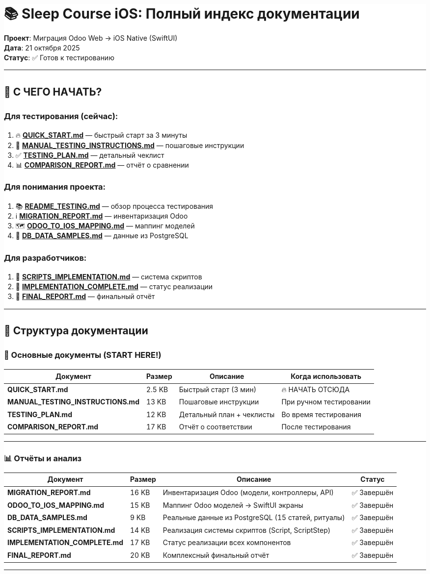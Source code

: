 # 📚 Sleep Course iOS: Полный индекс документации

**Проект**: Миграция Odoo Web → iOS Native (SwiftUI)  
**Дата**: 21 октября 2025  
**Статус**: ✅ Готов к тестированию

---

## 🚀 С ЧЕГО НАЧАТЬ?

### Для тестирования (сейчас):
1. 🔥 **[QUICK_START.md](./QUICK_START.md)** — быстрый старт за 3 минуты
2. 📖 **[MANUAL_TESTING_INSTRUCTIONS.md](./MANUAL_TESTING_INSTRUCTIONS.md)** — пошаговые инструкции
3. ✅ **[TESTING_PLAN.md](./TESTING_PLAN.md)** — детальный чеклист
4. 📊 **[COMPARISON_REPORT.md](./COMPARISON_REPORT.md)** — отчёт о сравнении

### Для понимания проекта:
1. 📚 **[README_TESTING.md](./README_TESTING.md)** — обзор процесса тестирования
2. ℹ️  **[MIGRATION_REPORT.md](./MIGRATION_REPORT.md)** — инвентаризация Odoo
3. 🗺️  **[ODOO_TO_IOS_MAPPING.md](./ODOO_TO_IOS_MAPPING.md)** — маппинг моделей
4. 💾 **[DB_DATA_SAMPLES.md](./DB_DATA_SAMPLES.md)** — данные из PostgreSQL

### Для разработчиков:
1. 📜 **[SCRIPTS_IMPLEMENTATION.md](./SCRIPTS_IMPLEMENTATION.md)** — система скриптов
2. 📱 **[IMPLEMENTATION_COMPLETE.md](./IMPLEMENTATION_COMPLETE.md)** — статус реализации
3. 📝 **[FINAL_REPORT.md](./FINAL_REPORT.md)** — финальный отчёт

---

## 📁 Структура документации

### 🎯 Основные документы (START HERE!)

| Документ | Размер | Описание | Когда использовать |
|----------|--------|----------|-------------------|
| **QUICK_START.md** | 2.5 KB | Быстрый старт (3 мин) | 🔥 НАЧАТЬ ОТСЮДА |
| **MANUAL_TESTING_INSTRUCTIONS.md** | 13 KB | Пошаговые инструкции | При ручном тестировании |
| **TESTING_PLAN.md** | 12 KB | Детальный план + чеклисты | Во время тестирования |
| **COMPARISON_REPORT.md** | 17 KB | Отчёт о соответствии | После тестирования |

---

### 📊 Отчёты и анализ

| Документ | Размер | Описание | Статус |
|----------|--------|----------|--------|
| **MIGRATION_REPORT.md** | 16 KB | Инвентаризация Odoo (модели, контроллеры, API) | ✅ Завершён |
| **ODOO_TO_IOS_MAPPING.md** | 15 KB | Маппинг Odoo моделей → SwiftUI экраны | ✅ Завершён |
| **DB_DATA_SAMPLES.md** | 9 KB | Реальные данные из PostgreSQL (15 статей, ритуалы) | ✅ Завершён |
| **SCRIPTS_IMPLEMENTATION.md** | 14 KB | Реализация системы скриптов (Script, ScriptStep) | ✅ Завершён |
| **IMPLEMENTATION_COMPLETE.md** | 17 KB | Статус реализации всех компонентов | ✅ Завершён |
| **FINAL_REPORT.md** | 20 KB | Комплексный финальный отчёт | ✅ Завершён |

---
